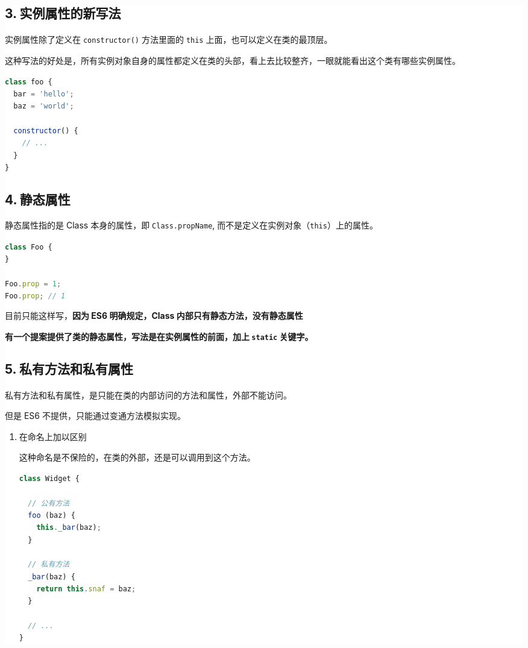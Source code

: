 
## 3. 实例属性的新写法

实例属性除了定义在 `constructor()` 方法里面的 `this` 上面，也可以定义在类的最顶层。

这种写法的好处是，所有实例对象自身的属性都定义在类的头部，看上去比较整齐，一眼就能看出这个类有哪些实例属性。

```javascript
class foo {
  bar = 'hello';
  baz = 'world';
  
  constructor() {
    // ...
  }
}
```

## 4. 静态属性

静态属性指的是 Class 本身的属性，即 `Class.propName`, 而不是定义在实例对象（`this`）上的属性。

```javascript
class Foo {
}

Foo.prop = 1;
Foo.prop; // 1
```

目前只能这样写，**因为 ES6 明确规定，Class 内部只有静态方法，没有静态属性**

**有一个提案提供了类的静态属性，写法是在实例属性的前面，加上 `static` 关键字。**

## 5. 私有方法和私有属性

私有方法和私有属性，是只能在类的内部访问的方法和属性，外部不能访问。

但是 ES6 不提供，只能通过变通方法模拟实现。

1. 在命名上加以区别

   这种命名是不保险的，在类的外部，还是可以调用到这个方法。

   ```javascript
   class Widget {

     // 公有方法
     foo (baz) {
       this._bar(baz);
     }

     // 私有方法
     _bar(baz) {
       return this.snaf = baz;
     }

     // ...
   }
   ```
